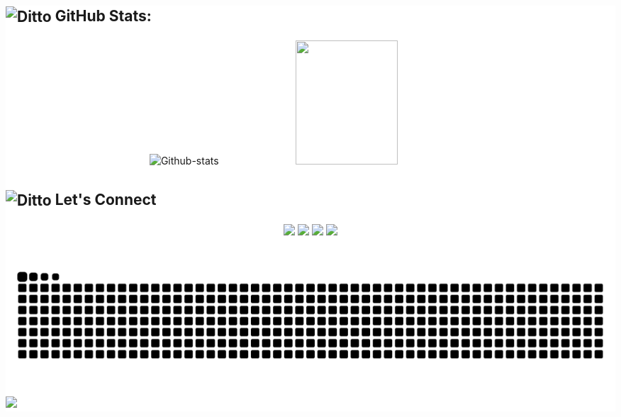 ## <img align="center" alt="Ditto" height="30" width="30" src="https://img.icons8.com/?size=48&id=16460&format=png"> GitHub Stats:


<div align="center">  
  <img width="49%" height="175px" src="https://github-readme-stats.vercel.app/api?username=AlissonFelCosta&&rank_icon=github&count_private=true&hide_border=true&theme=radical" alt="Github-stats" /> 
  <img width="41%" height="175px" src="https://github-readme-stats.vercel.app/api/top-langs/?username=AlissonFelCosta&layout=compact&hide_border=true&theme=radical&langs_count=20" />
</div>




 

## <img align="center" alt="Ditto" height="30" width="30" src="https://cdn.iconscout.com/icon/premium/png-512-thumb/croupier-male-2038517-1718774.png?f=webp&w=256"> Let's Connect

 
<div align="center"> 
	<a href="https://www.instagram.com/_alissonfelipp/" target="_blank"><img src="https://img.shields.io/badge/-Instagram-%23333?style=for-the-badge&logo=instagram&logoColor=6137d4" target="_blank"></a>
	<a href="https://discord.gg/" target="_blank"><img src="https://img.shields.io/badge/Discord-%23333?style=for-the-badge&logo=discord&logoColor=6137d4" target="_blank"></a> 
	<a href="mailto:alissonfelcosta@gmail.com"><img src="https://img.shields.io/badge/-Gmail-%23333?style=for-the-badge&logo=gmail&logoColor=6137d4" target="_blank"></a>
	<a href="https://www.linkedin.com/in/alisson-felipe-23521a176" target="_blank"><img src="https://img.shields.io/badge/-LinkedIn-%23333?style=for-the-badge&logo=linkedin&logoColor=6137d4" target="_blank"></a> 
</div>

##


<img src="https://raw.githubusercontent.com/AlissonFelCosta/AlissonFelCosta/output/snake.svg" alt="Snake animation" />






<img width=100% src="https://capsule-render.vercel.app/api?type=waving&color=6137d4&height=120&section=footer"/>
